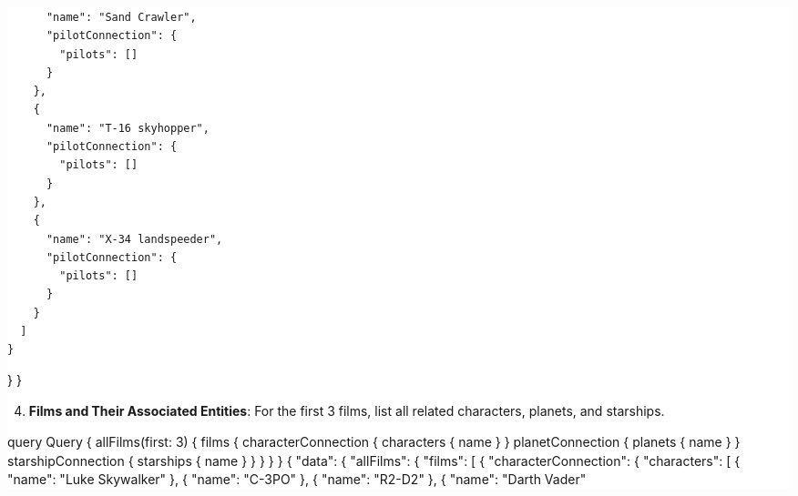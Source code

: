           "name": "Sand Crawler",
          "pilotConnection": {
            "pilots": []
          }
        },
        {
          "name": "T-16 skyhopper",
          "pilotConnection": {
            "pilots": []
          }
        },
        {
          "name": "X-34 landspeeder",
          "pilotConnection": {
            "pilots": []
          }
        }
      ]
    }
  }
}

4. **Films and Their Associated Entities**: For the first 3 films, list all related characters, planets, and starships.

query Query {
  allFilms(first: 3) {
    films {
      characterConnection {
        characters {
          name
        }
      }
      planetConnection {
        planets {
          name
        }
      }
      starshipConnection {
        starships {
          name
        }
      }
    }
  }
}
{
  "data": {
    "allFilms": {
      "films": [
        {
          "characterConnection": {
            "characters": [
              {
                "name": "Luke Skywalker"
              },
              {
                "name": "C-3PO"
              },
              {
                "name": "R2-D2"
              },
              {
                "name": "Darth Vader"